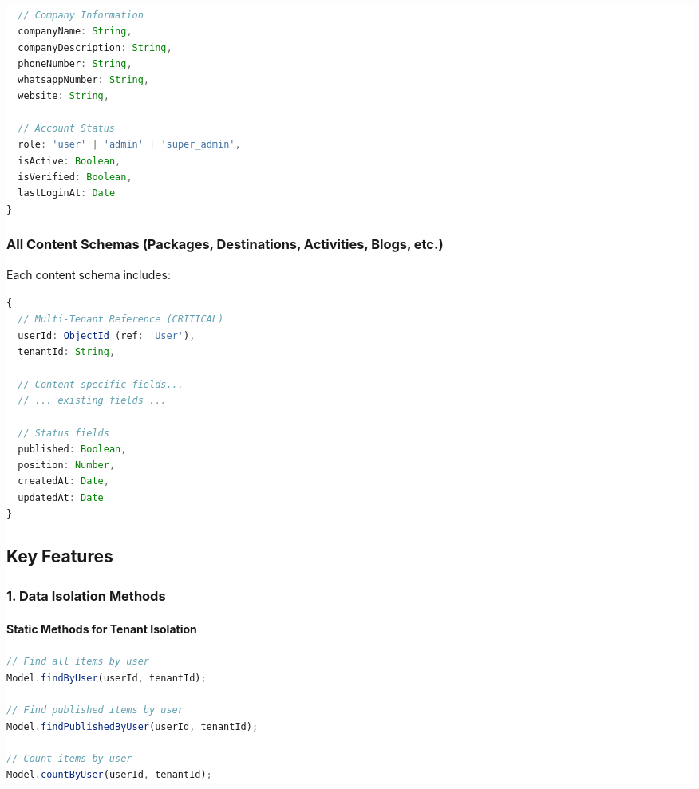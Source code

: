 ```typescript
  // Company Information
  companyName: String,
  companyDescription: String,
  phoneNumber: String,
  whatsappNumber: String,
  website: String,

  // Account Status
  role: 'user' | 'admin' | 'super_admin',
  isActive: Boolean,
  isVerified: Boolean,
  lastLoginAt: Date
}
```

### All Content Schemas (Packages, Destinations, Activities, Blogs, etc.)

Each content schema includes:

```typescript
{
  // Multi-Tenant Reference (CRITICAL)
  userId: ObjectId (ref: 'User'),
  tenantId: String,

  // Content-specific fields...
  // ... existing fields ...

  // Status fields
  published: Boolean,
  position: Number,
  createdAt: Date,
  updatedAt: Date
}
```

## Key Features

### 1. Data Isolation Methods

#### Static Methods for Tenant Isolation

```typescript
// Find all items by user
Model.findByUser(userId, tenantId);

// Find published items by user
Model.findPublishedByUser(userId, tenantId);

// Count items by user
Model.countByUser(userId, tenantId);
```
